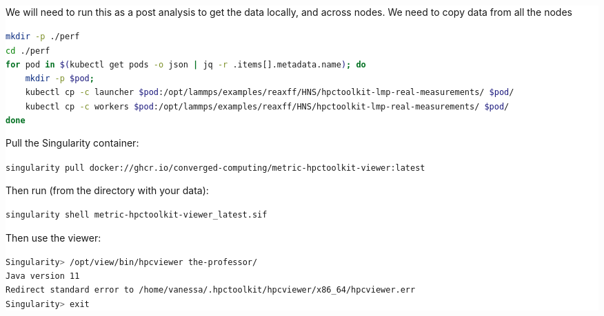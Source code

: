 We will need to run this as a post analysis to get the data locally, and across nodes.
We need to copy data from all the nodes

```bash
mkdir -p ./perf
cd ./perf
for pod in $(kubectl get pods -o json | jq -r .items[].metadata.name); do 
    mkdir -p $pod; 
    kubectl cp -c launcher $pod:/opt/lammps/examples/reaxff/HNS/hpctoolkit-lmp-real-measurements/ $pod/
    kubectl cp -c workers $pod:/opt/lammps/examples/reaxff/HNS/hpctoolkit-lmp-real-measurements/ $pod/
done
```

Pull the Singularity container:

```bash
singularity pull docker://ghcr.io/converged-computing/metric-hpctoolkit-viewer:latest
```

Then run (from the directory with your data):

```bash
singularity shell metric-hpctoolkit-viewer_latest.sif 
```

Then use the viewer:

```bash
Singularity> /opt/view/bin/hpcviewer the-professor/
Java version 11
Redirect standard error to /home/vanessa/.hpctoolkit/hpcviewer/x86_64/hpcviewer.err
Singularity> exit
```

